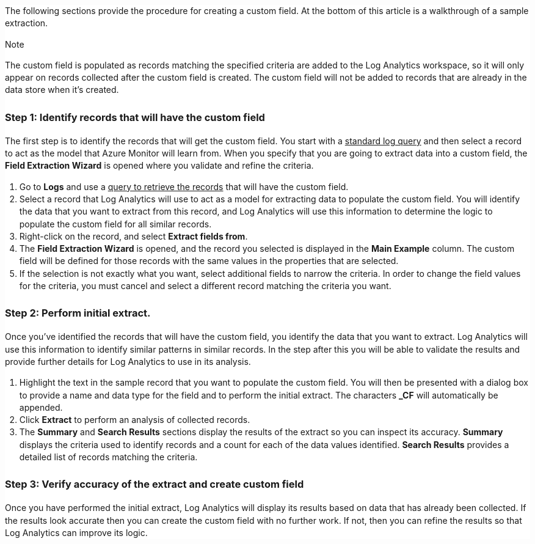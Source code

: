 The following sections provide the procedure for creating a custom field.  At the bottom of this article is a walkthrough of a sample extraction.

> [!NOTE]
> The custom field is populated as records matching the specified criteria are added to the Log Analytics workspace, so it will only appear on records collected after the custom field is created.  The custom field will not be added to records that are already in the data store when it’s created.
> 

### Step 1: Identify records that will have the custom field
The first step is to identify the records that will get the custom field.  You start with a [standard log query](./log-query-overview.md) and then select a record to act as the model that Azure Monitor will learn from.  When you specify that you are going to extract data into a custom field, the **Field Extraction Wizard** is opened where you validate and refine the criteria.

1. Go to **Logs** and use a [query to retrieve the records](./log-query-overview.md) that will have the custom field.
2. Select a record that Log Analytics will use to act as a model for extracting data to populate the custom field.  You will identify the data that you want to extract from this record, and Log Analytics will use this information to determine the logic to populate the custom field for all similar records.
3. Right-click on the record, and select **Extract fields from**.
4. The **Field Extraction Wizard** is opened, and the record you selected is displayed in the **Main Example** column.  The custom field will be defined for those records with the same values in the properties that are selected.  
5. If the selection is not exactly what you want, select additional fields to narrow the criteria.  In order to change the field values for the criteria, you must cancel and select a different record matching the criteria you want.

### Step 2: Perform initial extract.
Once you’ve identified the records that will have the custom field, you identify the data that you want to extract.  Log Analytics will use this information to identify similar patterns in similar records.  In the step after this you will be able to validate the results and provide further details for Log Analytics to use in its analysis.

1. Highlight the text in the sample record that you want to populate the custom field.  You will then be presented with a dialog box to provide a name and data type for the field and to perform the initial extract.  The characters **\_CF** will automatically be appended.
2. Click **Extract** to perform an analysis of collected records.  
3. The **Summary** and **Search Results** sections display the results of the extract so you can inspect its accuracy.  **Summary** displays the criteria used to identify records and a count for each of the data values identified.  **Search Results** provides a detailed list of records matching the criteria.

### Step 3: Verify accuracy of the extract and create custom field
Once you have performed the initial extract, Log Analytics will display its results based on data that has already been collected.  If the results look accurate then you can create the custom field with no further work.  If not, then you can refine the results so that Log Analytics can improve its logic.
